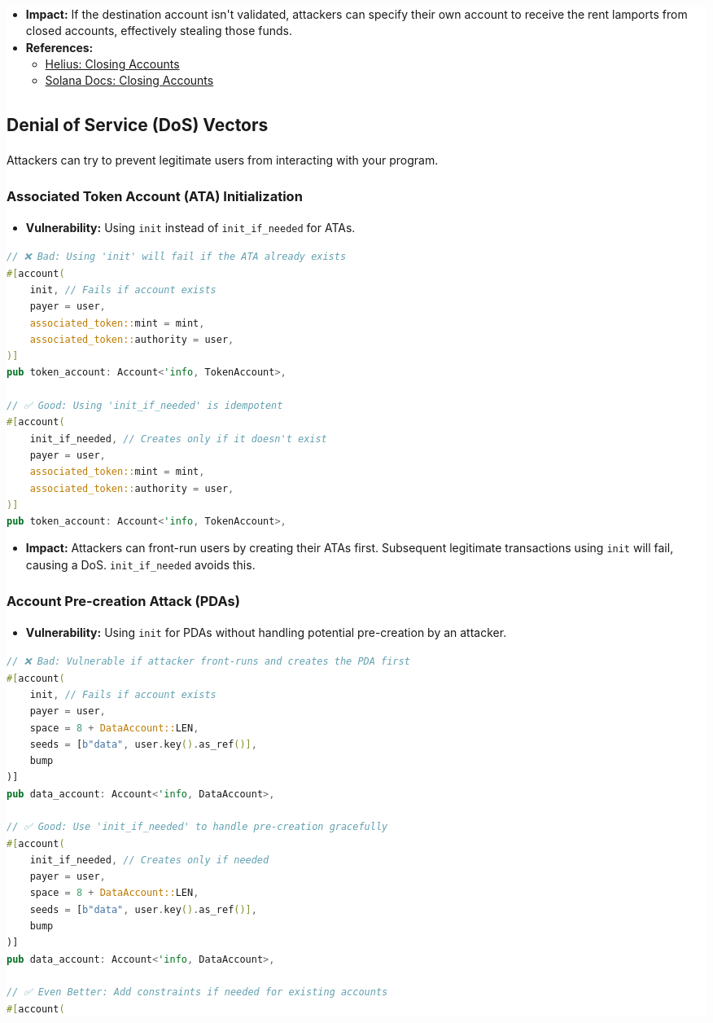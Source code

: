 - **Impact:** If the destination account isn't validated, attackers can specify their own account to receive the rent lamports from closed accounts, effectively stealing those funds.
- **References:**
    - [Helius: Closing Accounts](https://www.helius.dev/blog/a-hitchhikers-guide-to-solana-program-security#closing-accounts)
    - [Solana Docs: Closing Accounts](https://solana.com/developers/courses/program-security/closing-accounts)

## Denial of Service (DoS) Vectors

Attackers can try to prevent legitimate users from interacting with your program.

### Associated Token Account (ATA) Initialization

- **Vulnerability:** Using `init` instead of `init_if_needed` for ATAs.

```rust
// ❌ Bad: Using 'init' will fail if the ATA already exists
#[account(
    init, // Fails if account exists
    payer = user,
    associated_token::mint = mint,
    associated_token::authority = user,
)]
pub token_account: Account<'info, TokenAccount>,

// ✅ Good: Using 'init_if_needed' is idempotent
#[account(
    init_if_needed, // Creates only if it doesn't exist
    payer = user,
    associated_token::mint = mint,
    associated_token::authority = user,
)]
pub token_account: Account<'info, TokenAccount>,
```

- **Impact:** Attackers can front-run users by creating their ATAs first. Subsequent legitimate transactions using `init` will fail, causing a DoS. `init_if_needed` avoids this.

### Account Pre-creation Attack (PDAs)

- **Vulnerability:** Using `init` for PDAs without handling potential pre-creation by an attacker.

```rust
// ❌ Bad: Vulnerable if attacker front-runs and creates the PDA first
#[account(
    init, // Fails if account exists
    payer = user,
    space = 8 + DataAccount::LEN,
    seeds = [b"data", user.key().as_ref()],
    bump
)]
pub data_account: Account<'info, DataAccount>,

// ✅ Good: Use 'init_if_needed' to handle pre-creation gracefully
#[account(
    init_if_needed, // Creates only if needed
    payer = user,
    space = 8 + DataAccount::LEN,
    seeds = [b"data", user.key().as_ref()],
    bump
)]
pub data_account: Account<'info, DataAccount>,

// ✅ Even Better: Add constraints if needed for existing accounts
#[account(
```